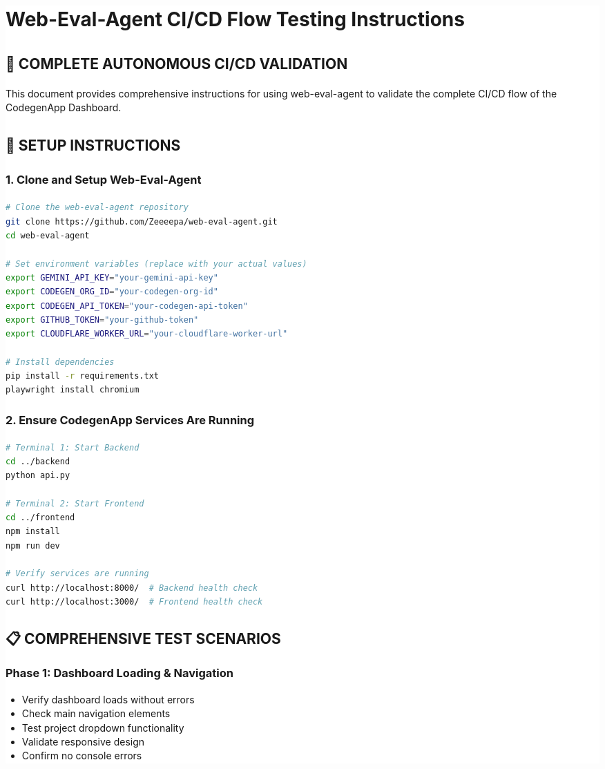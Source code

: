 # Web-Eval-Agent CI/CD Flow Testing Instructions

## 🎯 **COMPLETE AUTONOMOUS CI/CD VALIDATION**

This document provides comprehensive instructions for using web-eval-agent to validate the complete CI/CD flow of the CodegenApp Dashboard.

## 🚀 **SETUP INSTRUCTIONS**

### **1. Clone and Setup Web-Eval-Agent**
```bash
# Clone the web-eval-agent repository
git clone https://github.com/Zeeeepa/web-eval-agent.git
cd web-eval-agent

# Set environment variables (replace with your actual values)
export GEMINI_API_KEY="your-gemini-api-key"
export CODEGEN_ORG_ID="your-codegen-org-id"
export CODEGEN_API_TOKEN="your-codegen-api-token"
export GITHUB_TOKEN="your-github-token"
export CLOUDFLARE_WORKER_URL="your-cloudflare-worker-url"

# Install dependencies
pip install -r requirements.txt
playwright install chromium
```

### **2. Ensure CodegenApp Services Are Running**
```bash
# Terminal 1: Start Backend
cd ../backend
python api.py

# Terminal 2: Start Frontend  
cd ../frontend
npm install
npm run dev

# Verify services are running
curl http://localhost:8000/  # Backend health check
curl http://localhost:3000/  # Frontend health check
```

## 📋 **COMPREHENSIVE TEST SCENARIOS**

### **Phase 1: Dashboard Loading & Navigation**
- Verify dashboard loads without errors
- Check main navigation elements
- Test project dropdown functionality
- Validate responsive design
- Confirm no console errors
